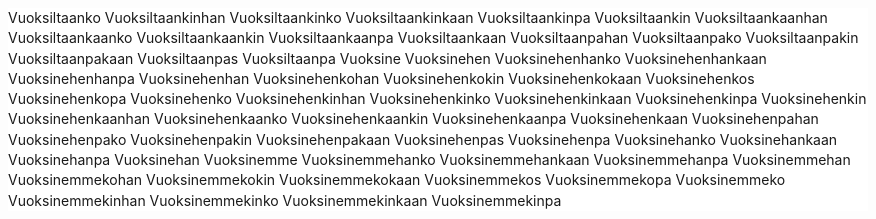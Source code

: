 Vuoksiltaanko
Vuoksiltaankinhan
Vuoksiltaankinko
Vuoksiltaankinkaan
Vuoksiltaankinpa
Vuoksiltaankin
Vuoksiltaankaanhan
Vuoksiltaankaanko
Vuoksiltaankaankin
Vuoksiltaankaanpa
Vuoksiltaankaan
Vuoksiltaanpahan
Vuoksiltaanpako
Vuoksiltaanpakin
Vuoksiltaanpakaan
Vuoksiltaanpas
Vuoksiltaanpa
Vuoksine
Vuoksinehen
Vuoksinehenhanko
Vuoksinehenhankaan
Vuoksinehenhanpa
Vuoksinehenhan
Vuoksinehenkohan
Vuoksinehenkokin
Vuoksinehenkokaan
Vuoksinehenkos
Vuoksinehenkopa
Vuoksinehenko
Vuoksinehenkinhan
Vuoksinehenkinko
Vuoksinehenkinkaan
Vuoksinehenkinpa
Vuoksinehenkin
Vuoksinehenkaanhan
Vuoksinehenkaanko
Vuoksinehenkaankin
Vuoksinehenkaanpa
Vuoksinehenkaan
Vuoksinehenpahan
Vuoksinehenpako
Vuoksinehenpakin
Vuoksinehenpakaan
Vuoksinehenpas
Vuoksinehenpa
Vuoksinehanko
Vuoksinehankaan
Vuoksinehanpa
Vuoksinehan
Vuoksinemme
Vuoksinemmehanko
Vuoksinemmehankaan
Vuoksinemmehanpa
Vuoksinemmehan
Vuoksinemmekohan
Vuoksinemmekokin
Vuoksinemmekokaan
Vuoksinemmekos
Vuoksinemmekopa
Vuoksinemmeko
Vuoksinemmekinhan
Vuoksinemmekinko
Vuoksinemmekinkaan
Vuoksinemmekinpa